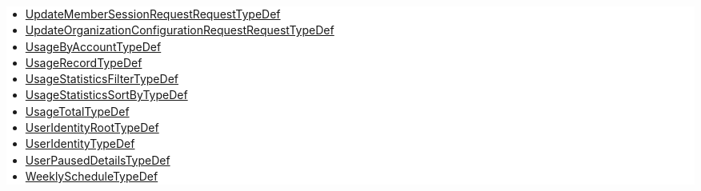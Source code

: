 - [UpdateMemberSessionRequestRequestTypeDef](./type_defs.md#updatemembersessionrequestrequesttypedef)
- [UpdateOrganizationConfigurationRequestRequestTypeDef](./type_defs.md#updateorganizationconfigurationrequestrequesttypedef)
- [UsageByAccountTypeDef](./type_defs.md#usagebyaccounttypedef)
- [UsageRecordTypeDef](./type_defs.md#usagerecordtypedef)
- [UsageStatisticsFilterTypeDef](./type_defs.md#usagestatisticsfiltertypedef)
- [UsageStatisticsSortByTypeDef](./type_defs.md#usagestatisticssortbytypedef)
- [UsageTotalTypeDef](./type_defs.md#usagetotaltypedef)
- [UserIdentityRootTypeDef](./type_defs.md#useridentityroottypedef)
- [UserIdentityTypeDef](./type_defs.md#useridentitytypedef)
- [UserPausedDetailsTypeDef](./type_defs.md#userpauseddetailstypedef)
- [WeeklyScheduleTypeDef](./type_defs.md#weeklyscheduletypedef)
